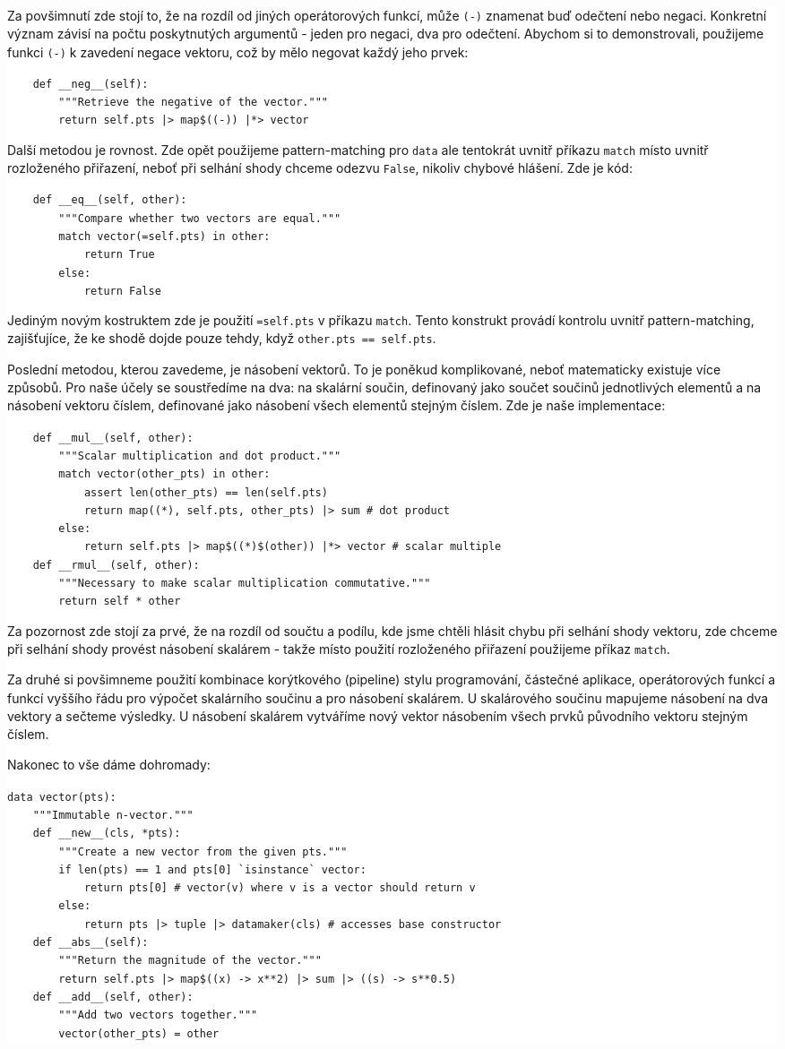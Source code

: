 Za povšimnutí zde stojí to, že na rozdíl od jiných operátorových funkcí, může `(-)` znamenat buď odečtení nebo negaci. Konkretní význam závisí na počtu poskytnutých argumentů - jeden pro negaci, dva pro odečtení. Abychom si to demonstrovali, použijeme funkci `(-)` k zavedení negace vektoru, což by mělo negovat každý jeho prvek:
```coconut
    def __neg__(self):
        """Retrieve the negative of the vector."""
        return self.pts |> map$((-)) |*> vector
```

Další metodou je rovnost. Zde opět použijeme pattern-matching pro `data` ale tentokrát uvnitř příkazu `match` místo uvnitř rozloženého přiřazení, neboť při selhání shody chceme odezvu `False`, nikoliv chybové hlášení. Zde je kód:
```coconut
    def __eq__(self, other):
        """Compare whether two vectors are equal."""
        match vector(=self.pts) in other:
            return True
        else:
            return False
```

Jediným novým kostruktem zde je použití `=self.pts` v příkazu `match`. Tento konstrukt provádí kontrolu uvnitř pattern-matching, zajišťujíce, že ke shodě dojde pouze tehdy, když `other.pts == self.pts`.

Poslední metodou, kterou zavedeme, je násobení vektorů. To je poněkud komplikované, neboť matematicky existuje více způsobů. Pro naše účely se soustředíme na dva: na skalární součin, definovaný jako součet součinů jednotlivých elementů a na násobení vektoru číslem, definované jako násobení všech elementů stejným číslem. Zde je naše implementace:
```coconut
    def __mul__(self, other):
        """Scalar multiplication and dot product."""
        match vector(other_pts) in other:
            assert len(other_pts) == len(self.pts)
            return map((*), self.pts, other_pts) |> sum # dot product
        else:
            return self.pts |> map$((*)$(other)) |*> vector # scalar multiple
    def __rmul__(self, other):
        """Necessary to make scalar multiplication commutative."""
        return self * other
```

Za pozornost zde stojí za prvé, že na rozdíl od součtu a podílu, kde jsme chtěli hlásit chybu při selhání shody vektoru, zde chceme při selhání shody provést násobení skalárem - takže místo použití rozloženého přiřazení použijeme příkaz `match`. 

Za druhé si povšimneme použití kombinace korýtkového (pipeline) stylu programování, částečné aplikace, operátorových funkcí a funkcí vyššího řádu pro výpočet skalárního součinu a pro násobení skalárem. U skalárového součinu mapujeme násobení na dva vektory a sečteme výsledky. U násobení skalárem vytváříme nový vektor násobením všech prvků původního vektoru stejným číslem.

Nakonec to vše dáme dohromady:
```coconut
data vector(pts):
    """Immutable n-vector."""
    def __new__(cls, *pts):
        """Create a new vector from the given pts."""
        if len(pts) == 1 and pts[0] `isinstance` vector:
            return pts[0] # vector(v) where v is a vector should return v
        else:
            return pts |> tuple |> datamaker(cls) # accesses base constructor
    def __abs__(self):
        """Return the magnitude of the vector."""
        return self.pts |> map$((x) -> x**2) |> sum |> ((s) -> s**0.5)
    def __add__(self, other):
        """Add two vectors together."""
        vector(other_pts) = other
```